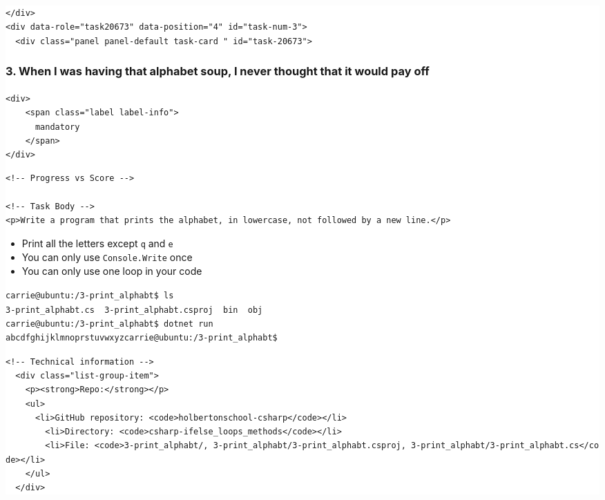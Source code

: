 
  </div>
</div>

    </div>
    <div data-role="task20673" data-position="4" id="task-num-3">
      <div class="panel panel-default task-card " id="task-20673">
  <span id="user_id" data-id="6218"></span>

  <div class="panel-heading panel-heading-actions">
    <h3 class="panel-title">
      3. When I was having that alphabet soup, I never thought that it would pay off
    </h3>

    <div>
        <span class="label label-info">
          mandatory
        </span>
    </div>
  </div>

  <div class="panel-body">
    <span id="user_id" data-id="6218"></span>

    <!-- Progress vs Score -->

    <!-- Task Body -->
    <p>Write a program that prints the alphabet, in lowercase, not followed by a new line.</p>

<ul>
<li>Print all the letters except <code>q</code> and <code>e</code></li>
<li>You can only use <code>Console.Write</code> once</li>
<li>You can only use one loop in your code</li>
</ul>

<pre><code>carrie@ubuntu:/3-print_alphabt$ ls
3-print_alphabt.cs  3-print_alphabt.csproj  bin  obj
carrie@ubuntu:/3-print_alphabt$ dotnet run
abcdfghijklmnoprstuvwxyzcarrie@ubuntu:/3-print_alphabt$
</code></pre>

  </div>

  <div class="list-group">
    <!-- Task URLs -->

    <!-- Technical information -->
      <div class="list-group-item">
        <p><strong>Repo:</strong></p>
        <ul>
          <li>GitHub repository: <code>holbertonschool-csharp</code></li>
            <li>Directory: <code>csharp-ifelse_loops_methods</code></li>
            <li>File: <code>3-print_alphabt/, 3-print_alphabt/3-print_alphabt.csproj, 3-print_alphabt/3-print_alphabt.cs</code></li>
        </ul>
      </div>
